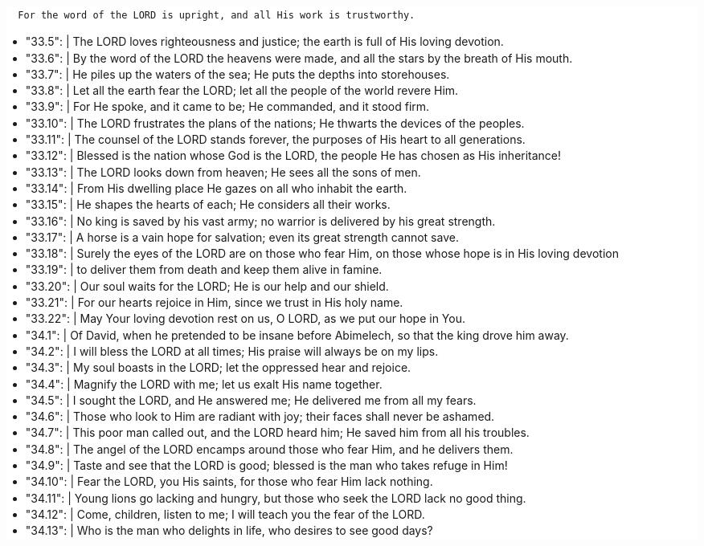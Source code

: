      For the word of the LORD is upright, and all His work is trustworthy.
  - "33.5": |
      The LORD loves righteousness and justice; the earth is full of His loving devotion.
  - "33.6": |
      By the word of the LORD the heavens were made, and all the stars by the breath of His mouth.
  - "33.7": |
      He piles up the waters of the sea; He puts the depths into storehouses.
  - "33.8": |
      Let all the earth fear the LORD; let all the people of the world revere Him.
  - "33.9": |
      For He spoke, and it came to be; He commanded, and it stood firm.
  - "33.10": |
      The LORD frustrates the plans of the nations; He thwarts the devices of the peoples.
  - "33.11": |
      The counsel of the LORD stands forever, the purposes of His heart to all generations.
  - "33.12": |
      Blessed is the nation whose God is the LORD, the people He has chosen as His inheritance!
  - "33.13": |
      The LORD looks down from heaven; He sees all the sons of men.
  - "33.14": |
      From His dwelling place He gazes on all who inhabit the earth.
  - "33.15": |
      He shapes the hearts of each; He considers all their works.
  - "33.16": |
      No king is saved by his vast army; no warrior is delivered by his great strength.
  - "33.17": |
      A horse is a vain hope for salvation; even its great strength cannot save.
  - "33.18": |
      Surely the eyes of the LORD are on those who fear Him, on those whose hope is in His loving devotion
  - "33.19": |
      to deliver them from death and keep them alive in famine.
  - "33.20": |
      Our soul waits for the LORD; He is our help and our shield.
  - "33.21": |
      For our hearts rejoice in Him, since we trust in His holy name.
  - "33.22": |
      May Your loving devotion rest on us, O LORD, as we put our hope in You.
  - "34.1": |
      Of David, when he pretended to be insane before Abimelech, so that the king drove him away.
  - "34.2": |
      I will bless the LORD at all times; His praise will always be on my lips.
  - "34.3": |
      My soul boasts in the LORD; let the oppressed hear and rejoice.
  - "34.4": |
      Magnify the LORD with me; let us exalt His name together.
  - "34.5": |
      I sought the LORD, and He answered me; He delivered me from all my fears.
  - "34.6": |
      Those who look to Him are radiant with joy; their faces shall never be ashamed.
  - "34.7": |
      This poor man called out, and the LORD heard him; He saved him from all his troubles.
  - "34.8": |
      The angel of the LORD encamps around those who fear Him, and he delivers them.
  - "34.9": |
      Taste and see that the LORD is good; blessed is the man who takes refuge in Him!
  - "34.10": |
      Fear the LORD, you His saints, for those who fear Him lack nothing.
  - "34.11": |
      Young lions go lacking and hungry, but those who seek the LORD lack no good thing.
  - "34.12": |
      Come, children, listen to me; I will teach you the fear of the LORD.
  - "34.13": |
      Who is the man who delights in life, who desires to see good days?